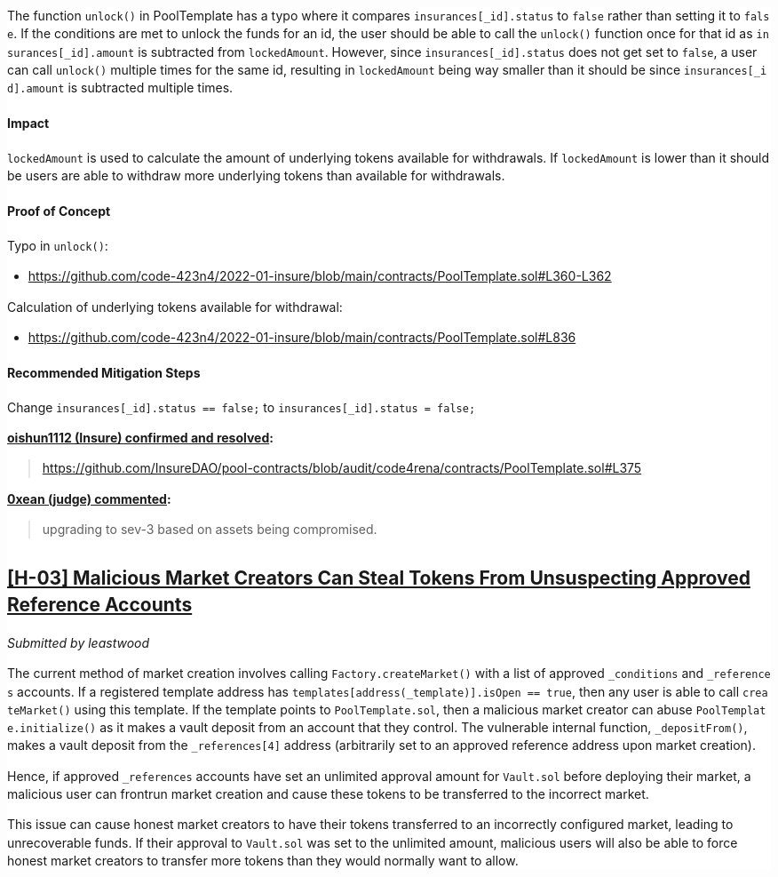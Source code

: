 The function `unlock()` in PoolTemplate has a typo where it compares `insurances[_id].status` to `false` rather than setting it to `false`. If the conditions are met to unlock the funds for an id, the user should be able to call the `unlock()` function once for that id as `insurances[_id].amount` is subtracted from `lockedAmount`. However, since `insurances[_id].status` does not get set to `false`, a user can call `unlock()` multiple times for the same id, resulting in `lockedAmount` being way smaller than it should be since `insurances[_id].amount` is subtracted multiple times.

#### Impact

`lockedAmount` is used to calculate the amount of underlying tokens available for withdrawals. If `lockedAmount` is lower than it should be users are able to withdraw more underlying tokens than available for withdrawals.

#### Proof of Concept

Typo in `unlock()`:

*   <https://github.com/code-423n4/2022-01-insure/blob/main/contracts/PoolTemplate.sol#L360-L362>

Calculation of underlying tokens available for withdrawal:

*   <https://github.com/code-423n4/2022-01-insure/blob/main/contracts/PoolTemplate.sol#L836>

#### Recommended Mitigation Steps

Change `insurances[_id].status == false;` to `insurances[_id].status = false;`

**[oishun1112 (Insure) confirmed and resolved](https://github.com/code-423n4/2022-01-insure-findings/issues/192):**
 > https://github.com/InsureDAO/pool-contracts/blob/audit/code4rena/contracts/PoolTemplate.sol#L375

**[0xean (judge) commented](https://github.com/code-423n4/2022-01-insure-findings/issues/192#issuecomment-1023658102):**
 > upgrading to sev-3 based on assets being compromised. 



## [[H-03] Malicious Market Creators Can Steal Tokens From Unsuspecting Approved Reference Accounts](https://github.com/code-423n4/2022-01-insure-findings/issues/224)
_Submitted by leastwood_

The current method of market creation involves calling `Factory.createMarket()` with a list of approved `_conditions` and `_references` accounts. If a registered template address has `templates[address(_template)].isOpen == true`, then any user is able to call `createMarket()` using this template. If the template points to `PoolTemplate.sol`, then a malicious market creator can abuse `PoolTemplate.initialize()` as it makes a vault deposit from an account that they control. The vulnerable internal function, `_depositFrom()`, makes a vault deposit from the `_references[4]` address (arbitrarily set to an approved reference address upon market creation).

Hence, if approved `_references` accounts have set an unlimited approval amount for `Vault.sol` before deploying their market, a malicious user can frontrun market creation and cause these tokens to be transferred to the incorrect market.

This issue can cause honest market creators to have their tokens transferred to an incorrectly configured market, leading to unrecoverable funds. If their approval to `Vault.sol` was set to the unlimited amount, malicious users will also be able to force honest market creators to transfer more tokens than they would normally want to allow.
